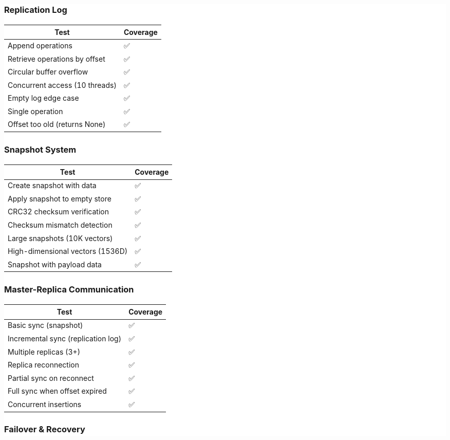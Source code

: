 ### Replication Log

| Test | Coverage |
|------|----------|
| Append operations | ✅ |
| Retrieve operations by offset | ✅ |
| Circular buffer overflow | ✅ |
| Concurrent access (10 threads) | ✅ |
| Empty log edge case | ✅ |
| Single operation | ✅ |
| Offset too old (returns None) | ✅ |

### Snapshot System

| Test | Coverage |
|------|----------|
| Create snapshot with data | ✅ |
| Apply snapshot to empty store | ✅ |
| CRC32 checksum verification | ✅ |
| Checksum mismatch detection | ✅ |
| Large snapshots (10K vectors) | ✅ |
| High-dimensional vectors (1536D) | ✅ |
| Snapshot with payload data | ✅ |

### Master-Replica Communication

| Test | Coverage |
|------|----------|
| Basic sync (snapshot) | ✅ |
| Incremental sync (replication log) | ✅ |
| Multiple replicas (3+) | ✅ |
| Replica reconnection | ✅ |
| Partial sync on reconnect | ✅ |
| Full sync when offset expired | ✅ |
| Concurrent insertions | ✅ |

### Failover & Recovery
